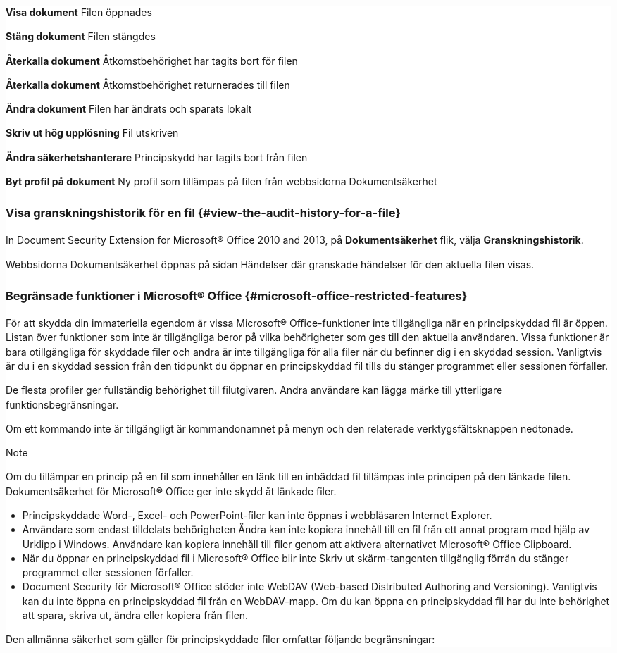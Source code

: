 **Visa dokument** Filen öppnades

**Stäng dokument** Filen stängdes

**Återkalla dokument** Åtkomstbehörighet har tagits bort för filen

**Återkalla dokument** Åtkomstbehörighet returnerades till filen

**Ändra dokument** Filen har ändrats och sparats lokalt

**Skriv ut hög upplösning** Fil utskriven

**Ändra säkerhetshanterare** Principskydd har tagits bort från filen

**Byt profil på dokument** Ny profil som tillämpas på filen från webbsidorna Dokumentsäkerhet

### Visa granskningshistorik för en fil {#view-the-audit-history-for-a-file}

In Document Security Extension for Microsoft® Office 2010 and 2013, på **Dokumentsäkerhet** flik, välja **Granskningshistorik**.

Webbsidorna Dokumentsäkerhet öppnas på sidan Händelser där granskade händelser för den aktuella filen visas.

### Begränsade funktioner i Microsoft® Office {#microsoft-office-restricted-features}

För att skydda din immateriella egendom är vissa Microsoft® Office-funktioner inte tillgängliga när en principskyddad fil är öppen. Listan över funktioner som inte är tillgängliga beror på vilka behörigheter som ges till den aktuella användaren. Vissa funktioner är bara otillgängliga för skyddade filer och andra är inte tillgängliga för alla filer när du befinner dig i en skyddad session. Vanligtvis är du i en skyddad session från den tidpunkt du öppnar en principskyddad fil tills du stänger programmet eller sessionen förfaller.

De flesta profiler ger fullständig behörighet till filutgivaren. Andra användare kan lägga märke till ytterligare funktionsbegränsningar.

Om ett kommando inte är tillgängligt är kommandonamnet på menyn och den relaterade verktygsfältsknappen nedtonade.

>[!NOTE]
Om du tillämpar en princip på en fil som innehåller en länk till en inbäddad fil tillämpas inte principen på den länkade filen. Dokumentsäkerhet för Microsoft® Office ger inte skydd åt länkade filer.

* Principskyddade Word-, Excel- och PowerPoint-filer kan inte öppnas i webbläsaren Internet Explorer.
* Användare som endast tilldelats behörigheten Ändra kan inte kopiera innehåll till en fil från ett annat program med hjälp av Urklipp i Windows. Användare kan kopiera innehåll till filer genom att aktivera alternativet Microsoft® Office Clipboard.
* När du öppnar en principskyddad fil i Microsoft® Office blir inte Skriv ut skärm-tangenten tillgänglig förrän du stänger programmet eller sessionen förfaller.
* Document Security för Microsoft® Office stöder inte WebDAV (Web-based Distributed Authoring and Versioning). Vanligtvis kan du inte öppna en principskyddad fil från en WebDAV-mapp. Om du kan öppna en principskyddad fil har du inte behörighet att spara, skriva ut, ändra eller kopiera från filen.

Den allmänna säkerhet som gäller för principskyddade filer omfattar följande begränsningar:
